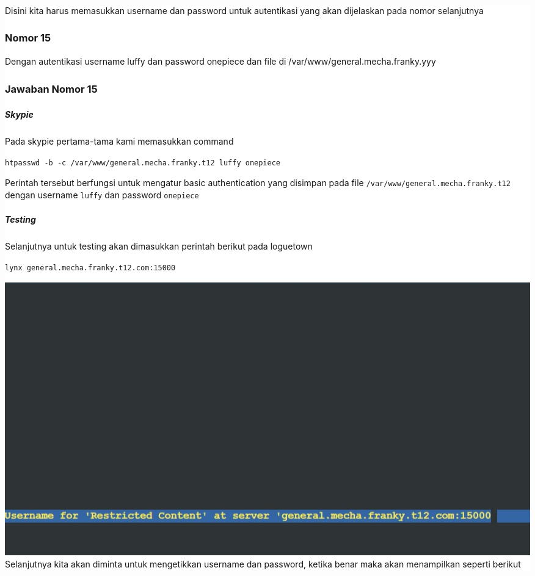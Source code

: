 Disini kita harus memasukkan username dan password untuk autentikasi yang akan dijelaskan pada nomor selanjutnya

### Nomor 15
Dengan autentikasi username luffy dan password onepiece dan file di /var/www/general.mecha.franky.yyy

### Jawaban Nomor 15

##### Skypie
Pada skypie pertama-tama kami memasukkan command
```
htpasswd -b -c /var/www/general.mecha.franky.t12 luffy onepiece
```
Perintah tersebut berfungsi untuk mengatur basic authentication yang disimpan pada file `/var/www/general.mecha.franky.t12` dengan username `luffy` dan password `onepiece`

##### Testing
Selanjutnya untuk testing akan dimasukkan perintah berikut pada loguetown
```
lynx general.mecha.franky.t12.com:15000
```
![](Gambar/Nomor%2015a.jpg)
Selanjutnya kita akan diminta untuk mengetikkan username dan password, ketika benar maka akan menampilkan seperti berikut